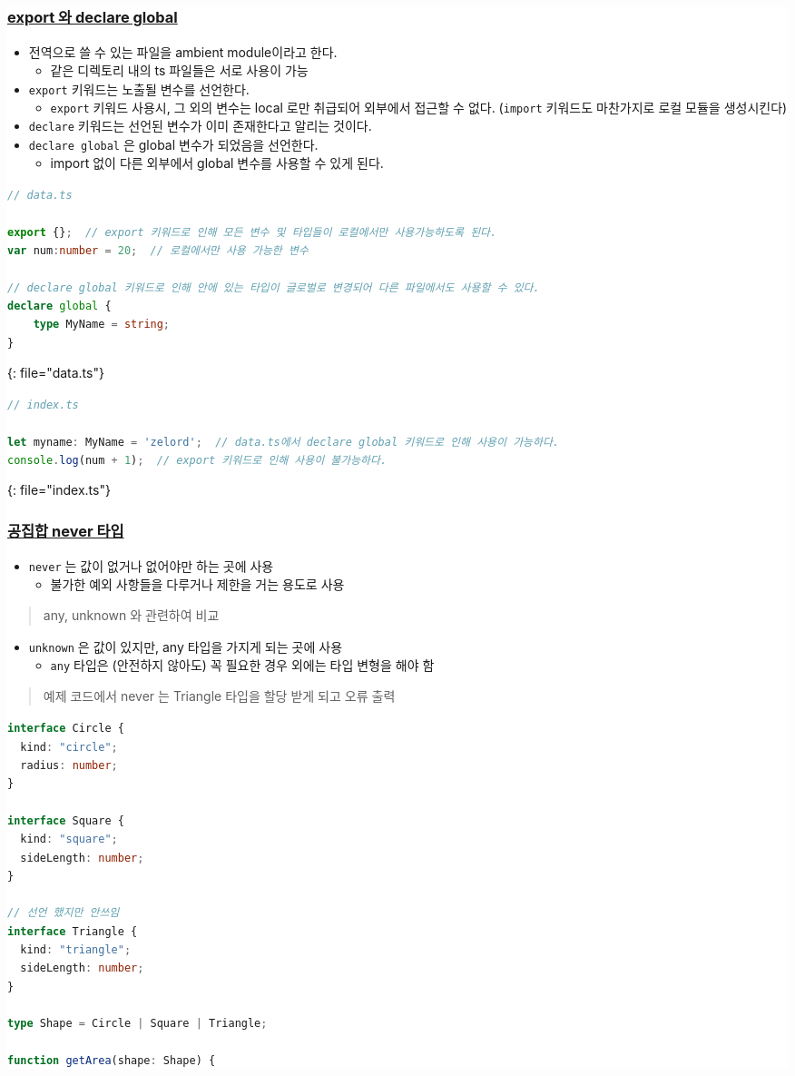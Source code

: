 ### [export 와 declare global](https://zelord.tistory.com/83#:~:text=%2F%2F%20index.ts%20declare%20let,index.js%EC%97%90%EC%84%9C%EB%8A%94%20%EB%82%98%ED%83%80%EB%82%98%EC%A7%80%EC%95%8A%EB%8A%94%EB%8B%A4.)

- 전역으로 쓸 수 있는 파일을 ambient module이라고 한다. 
  + 같은 디렉토리 내의 ts 파일들은 서로 사용이 가능
- `export` 키워드는 노출될 변수를 선언한다.
  + `export` 키워드 사용시, 그 외의 변수는 local 로만 취급되어 외부에서 접근할 수 없다. (`import` 키워드도 마찬가지로 로컬 모듈을 생성시킨다)
- `declare` 키워드는 선언된 변수가 이미 존재한다고 알리는 것이다.
- `declare global` 은 global 변수가 되었음을 선언한다.
  + import 없이 다른 외부에서 global 변수를 사용할 수 있게 된다.

```ts
// data.ts

export {};  // export 키워드로 인해 모든 변수 및 타입들이 로컬에서만 사용가능하도록 된다.
var num:number = 20;  // 로컬에서만 사용 가능한 변수

// declare global 키워드로 인해 안에 있는 타입이 글로벌로 변경되어 다른 파일에서도 사용할 수 있다.
declare global {  
    type MyName = string;
}
```
{: file="data.ts"}

```ts
// index.ts

let myname: MyName = 'zelord';  // data.ts에서 declare global 키워드로 인해 사용이 가능하다.
console.log(num + 1);  // export 키워드로 인해 사용이 불가능하다.
```
{: file="index.ts"}

### [공집합 never 타입](https://www.typescriptlang.org/docs/handbook/2/narrowing.html#the-never-type)

- `never` 는 값이 없거나 없어야만 하는 곳에 사용
  + 불가한 예외 사항들을 다루거나 제한을 거는 용도로 사용

> any, unknown 와 관련하여 비교

- `unknown` 은 값이 있지만, any 타입을 가지게 되는 곳에 사용
  + `any` 타입은 (안전하지 않아도) 꼭 필요한 경우 외에는 타입 변형을 해야 함

> 예제 코드에서 never 는 Triangle 타입을 할당 받게 되고 오류 출력

```ts
interface Circle {
  kind: "circle";
  radius: number;
}

interface Square {
  kind: "square";
  sideLength: number;
}

// 선언 했지만 안쓰임
interface Triangle {
  kind: "triangle";
  sideLength: number;
}
 
type Shape = Circle | Square | Triangle;

function getArea(shape: Shape) {
```